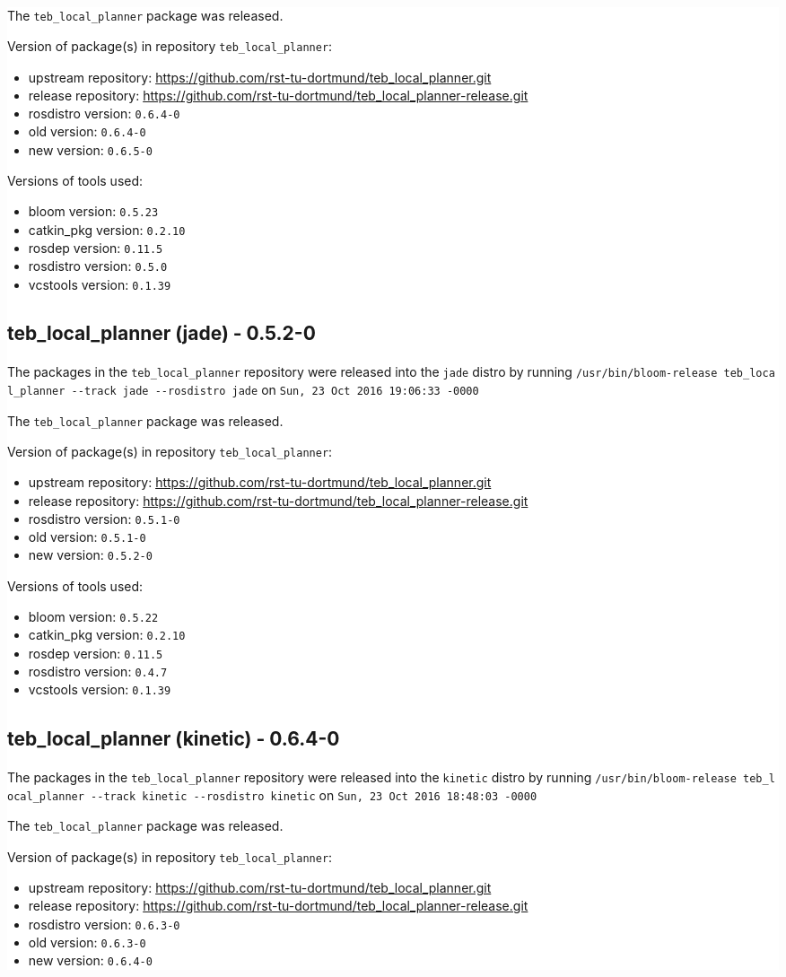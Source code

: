 The `teb_local_planner` package was released.

Version of package(s) in repository `teb_local_planner`:

- upstream repository: https://github.com/rst-tu-dortmund/teb_local_planner.git
- release repository: https://github.com/rst-tu-dortmund/teb_local_planner-release.git
- rosdistro version: `0.6.4-0`
- old version: `0.6.4-0`
- new version: `0.6.5-0`

Versions of tools used:

- bloom version: `0.5.23`
- catkin_pkg version: `0.2.10`
- rosdep version: `0.11.5`
- rosdistro version: `0.5.0`
- vcstools version: `0.1.39`


## teb_local_planner (jade) - 0.5.2-0

The packages in the `teb_local_planner` repository were released into the `jade` distro by running `/usr/bin/bloom-release teb_local_planner --track jade --rosdistro jade` on `Sun, 23 Oct 2016 19:06:33 -0000`

The `teb_local_planner` package was released.

Version of package(s) in repository `teb_local_planner`:

- upstream repository: https://github.com/rst-tu-dortmund/teb_local_planner.git
- release repository: https://github.com/rst-tu-dortmund/teb_local_planner-release.git
- rosdistro version: `0.5.1-0`
- old version: `0.5.1-0`
- new version: `0.5.2-0`

Versions of tools used:

- bloom version: `0.5.22`
- catkin_pkg version: `0.2.10`
- rosdep version: `0.11.5`
- rosdistro version: `0.4.7`
- vcstools version: `0.1.39`


## teb_local_planner (kinetic) - 0.6.4-0

The packages in the `teb_local_planner` repository were released into the `kinetic` distro by running `/usr/bin/bloom-release teb_local_planner --track kinetic --rosdistro kinetic` on `Sun, 23 Oct 2016 18:48:03 -0000`

The `teb_local_planner` package was released.

Version of package(s) in repository `teb_local_planner`:

- upstream repository: https://github.com/rst-tu-dortmund/teb_local_planner.git
- release repository: https://github.com/rst-tu-dortmund/teb_local_planner-release.git
- rosdistro version: `0.6.3-0`
- old version: `0.6.3-0`
- new version: `0.6.4-0`
